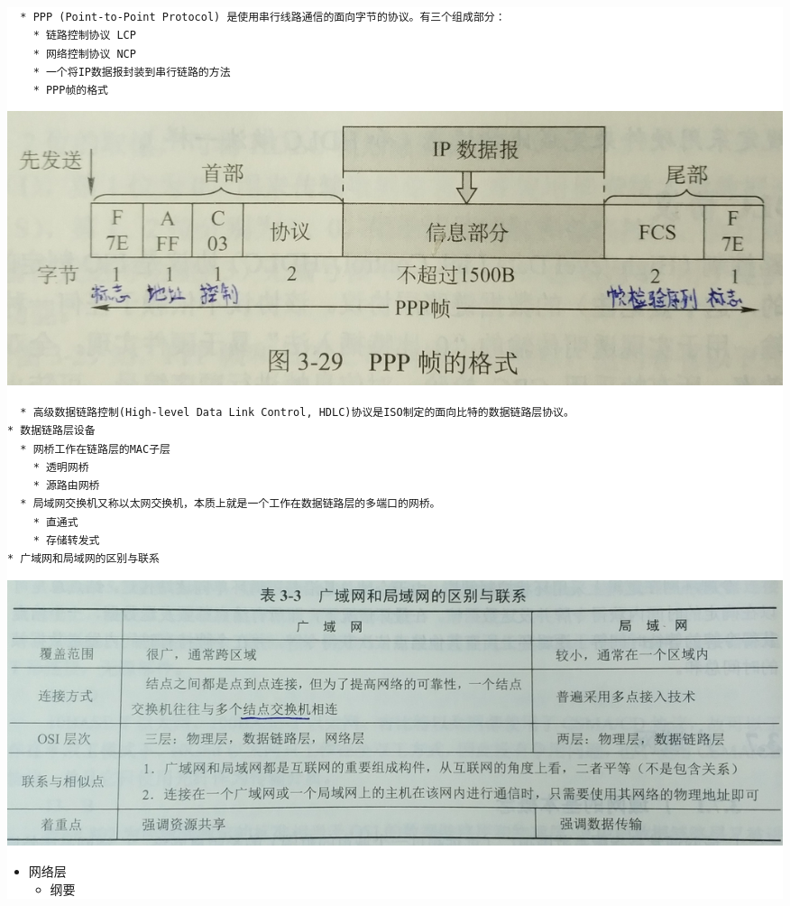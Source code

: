       * PPP (Point-to-Point Protocol) 是使用串行线路通信的面向字节的协议。有三个组成部分：
        * 链路控制协议 LCP
        * 网络控制协议 NCP
        * 一个将IP数据报封装到串行链路的方法
        * PPP帧的格式

![](00ce0504-0ab1-4042-890c-9b819d19f1cf-2337342.jpg)

      * 高级数据链路控制(High-level Data Link Control, HDLC)协议是ISO制定的面向比特的数据链路层协议。
    * 数据链路层设备
      * 网桥工作在链路层的MAC子层
        * 透明网桥
        * 源路由网桥
      * 局域网交换机又称以太网交换机，本质上就是一个工作在数据链路层的多端口的网桥。
        * 直通式
        * 存储转发式
    * 广域网和局域网的区别与联系

![](90147e8e-8ace-458a-a5cb-0af132f3f69f-2337342.jpg)

  * 网络层
    * 纲要
